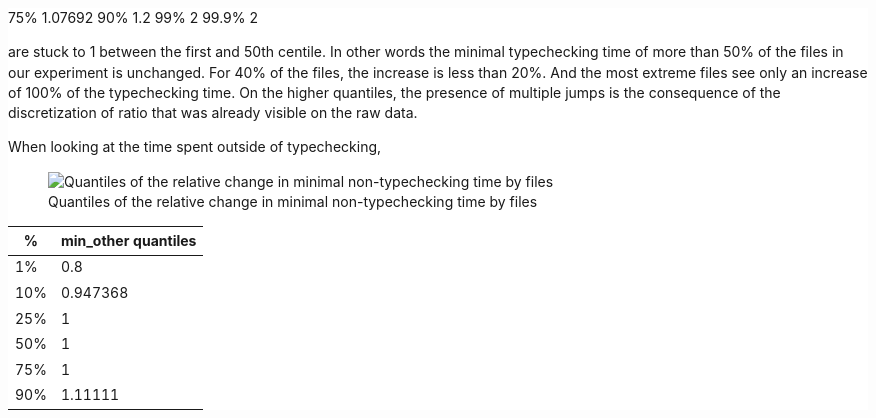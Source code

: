 </tr>
<tr class="odd">
<td>75%</td>
<td>1.07692</td>
</tr>
<tr class="even">
<td>90%</td>
<td>1.2</td>
</tr>
<tr class="odd">
<td>99%</td>
<td>2</td>
</tr>
<tr class="even">
<td>99.9%</td>
<td>2</td>
</tr>
</tbody>
</table>
<p>are stuck to 1 between the first and 50th centile. In other words the
minimal typechecking time of more than 50% of the files in our
experiment is unchanged. For 40% of the files, the increase is less than
20%. And the most extreme files see only an increase of 100% of the
typechecking time. On the higher quantiles, the presence of multiple
jumps is the consequence of the discretization of ratio that was already
visible on the raw data.</p>
<p>When looking at the time spent outside of typechecking,</p>
<figure>
<img src="http://gallium.inria.fr/blog/images/min_other_quantiles.svg" alt="Quantiles of the relative change in minimal non-typechecking time by files"/>
<figcaption aria-hidden="true">Quantiles of the relative change in
minimal non-typechecking time by files</figcaption>
</figure>
<table>
<thead>
<tr class="header">
<th>%</th>
<th>min_other quantiles</th>
</tr>
</thead>
<tbody>
<tr class="odd">
<td>1%</td>
<td>0.8</td>
</tr>
<tr class="even">
<td>10%</td>
<td>0.947368</td>
</tr>
<tr class="odd">
<td>25%</td>
<td>1</td>
</tr>
<tr class="even">
<td>50%</td>
<td>1</td>
</tr>
<tr class="odd">
<td>75%</td>
<td>1</td>
</tr>
<tr class="even">
<td>90%</td>
<td>1.11111</td>